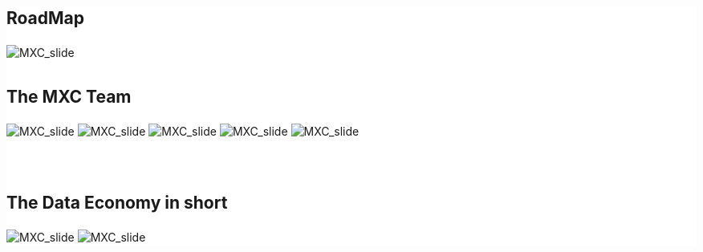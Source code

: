 
## RoadMap
![MXC_slide](../../Assets/Whitepaper-E-2021-min\Whitepaper-E-2021-min-09.jpg)


## The MXC Team
![MXC_slide](../../Assets/team/team1.jpg)
![MXC_slide](../../Assets/team/team2.jpg)
![MXC_slide](../../Assets/team/team3.jpg)
![MXC_slide](../../Assets/team/team4.jpg)
![MXC_slide](../../Assets/team/team5.jpg)

<img src="https://d33wubrfki0l68.cloudfront.net/b91e4b393802bf8bb9a5a03a489badc8a26df04e/0194e/images/180706_factoryiot_fb-41-min.jpg" sizes="(max-width: 767px) 96vw, (max-width: 991px) 91vw, (max-width: 1919px) 900.0000610351562px, 1100px" srcset="https://d33wubrfki0l68.cloudfront.net/3ce1dd6ef7162e169725813fcd37031c62223997/faf5d/images/180706_factoryiot_fb-41-min-p-1080.jpeg 1080w, https://d33wubrfki0l68.cloudfront.net/685e5f4ce144d73c0ed380293ac0353a0314cce2/907db/images/180706_factoryiot_fb-41-min-p-1600.jpeg 1600w, https://d33wubrfki0l68.cloudfront.net/8e820fbb1a3c3c722fd854fd819a2ed93827b71d/e3d71/images/180706_factoryiot_fb-41-min-p-2000.jpeg 2000w, https://d33wubrfki0l68.cloudfront.net/b91e4b393802bf8bb9a5a03a489badc8a26df04e/0194e/images/180706_factoryiot_fb-41-min.jpg 2048w" alt="" class="image-42" aria-hidden="true">


## The Data Economy in short
![MXC_slide](../../Assets/Whitepaper-E-2021-min\Whitepaper-E-2021-min-02.jpg)
![MXC_slide](../../Assets/Whitepaper-E-2021-min\Whitepaper-E-2021-min-03.jpg)



